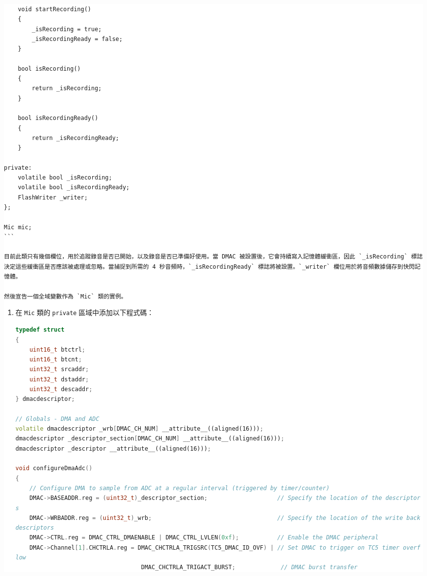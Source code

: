         void startRecording()
        {
            _isRecording = true;
            _isRecordingReady = false;
        }
    
        bool isRecording()
        {
            return _isRecording;
        }
    
        bool isRecordingReady()
        {
            return _isRecordingReady;
        }
    
    private:
        volatile bool _isRecording;
        volatile bool _isRecordingReady;
        FlashWriter _writer;
    };
    
    Mic mic;
    ```

    目前此類只有幾個欄位，用於追蹤錄音是否已開始，以及錄音是否已準備好使用。當 DMAC 被設置後，它會持續寫入記憶體緩衝區，因此 `_isRecording` 標誌決定這些緩衝區是否應該被處理或忽略。當捕捉到所需的 4 秒音頻時，`_isRecordingReady` 標誌將被設置。`_writer` 欄位用於將音頻數據儲存到快閃記憶體。

    然後宣告一個全域變數作為 `Mic` 類的實例。

1. 在 `Mic` 類的 `private` 區域中添加以下程式碼：

    ```cpp
    typedef struct
    {
        uint16_t btctrl;
        uint16_t btcnt;
        uint32_t srcaddr;
        uint32_t dstaddr;
        uint32_t descaddr;
    } dmacdescriptor;

    // Globals - DMA and ADC
    volatile dmacdescriptor _wrb[DMAC_CH_NUM] __attribute__((aligned(16)));
    dmacdescriptor _descriptor_section[DMAC_CH_NUM] __attribute__((aligned(16)));
    dmacdescriptor _descriptor __attribute__((aligned(16)));

    void configureDmaAdc()
    {
        // Configure DMA to sample from ADC at a regular interval (triggered by timer/counter)
        DMAC->BASEADDR.reg = (uint32_t)_descriptor_section;                    // Specify the location of the descriptors
        DMAC->WRBADDR.reg = (uint32_t)_wrb;                                    // Specify the location of the write back descriptors
        DMAC->CTRL.reg = DMAC_CTRL_DMAENABLE | DMAC_CTRL_LVLEN(0xf);           // Enable the DMAC peripheral
        DMAC->Channel[1].CHCTRLA.reg = DMAC_CHCTRLA_TRIGSRC(TC5_DMAC_ID_OVF) | // Set DMAC to trigger on TC5 timer overflow
                                        DMAC_CHCTRLA_TRIGACT_BURST;             // DMAC burst transfer
